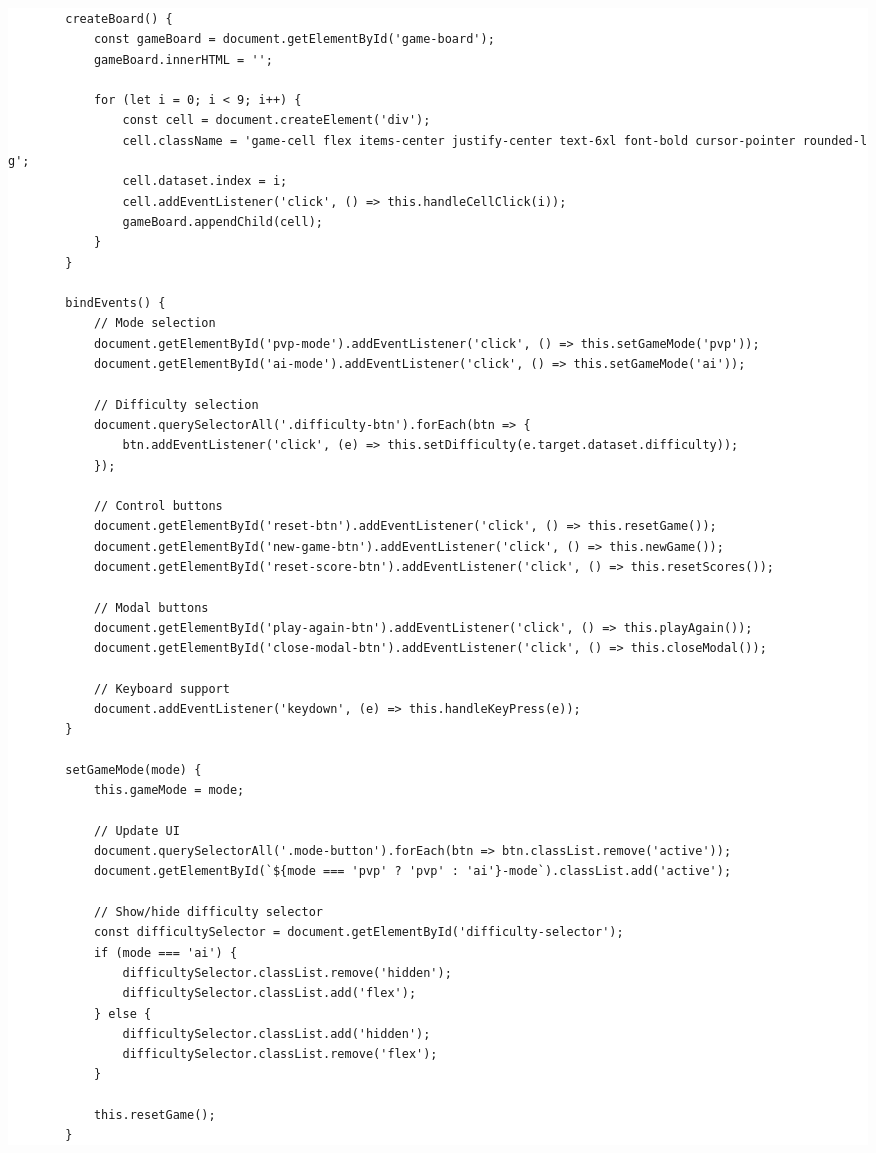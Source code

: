             createBoard() {
                const gameBoard = document.getElementById('game-board');
                gameBoard.innerHTML = '';
                
                for (let i = 0; i < 9; i++) {
                    const cell = document.createElement('div');
                    cell.className = 'game-cell flex items-center justify-center text-6xl font-bold cursor-pointer rounded-lg';
                    cell.dataset.index = i;
                    cell.addEventListener('click', () => this.handleCellClick(i));
                    gameBoard.appendChild(cell);
                }
            }

            bindEvents() {
                // Mode selection
                document.getElementById('pvp-mode').addEventListener('click', () => this.setGameMode('pvp'));
                document.getElementById('ai-mode').addEventListener('click', () => this.setGameMode('ai'));

                // Difficulty selection
                document.querySelectorAll('.difficulty-btn').forEach(btn => {
                    btn.addEventListener('click', (e) => this.setDifficulty(e.target.dataset.difficulty));
                });

                // Control buttons
                document.getElementById('reset-btn').addEventListener('click', () => this.resetGame());
                document.getElementById('new-game-btn').addEventListener('click', () => this.newGame());
                document.getElementById('reset-score-btn').addEventListener('click', () => this.resetScores());

                // Modal buttons
                document.getElementById('play-again-btn').addEventListener('click', () => this.playAgain());
                document.getElementById('close-modal-btn').addEventListener('click', () => this.closeModal());

                // Keyboard support
                document.addEventListener('keydown', (e) => this.handleKeyPress(e));
            }

            setGameMode(mode) {
                this.gameMode = mode;
                
                // Update UI
                document.querySelectorAll('.mode-button').forEach(btn => btn.classList.remove('active'));
                document.getElementById(`${mode === 'pvp' ? 'pvp' : 'ai'}-mode`).classList.add('active');
                
                // Show/hide difficulty selector
                const difficultySelector = document.getElementById('difficulty-selector');
                if (mode === 'ai') {
                    difficultySelector.classList.remove('hidden');
                    difficultySelector.classList.add('flex');
                } else {
                    difficultySelector.classList.add('hidden');
                    difficultySelector.classList.remove('flex');
                }
                
                this.resetGame();
            }
